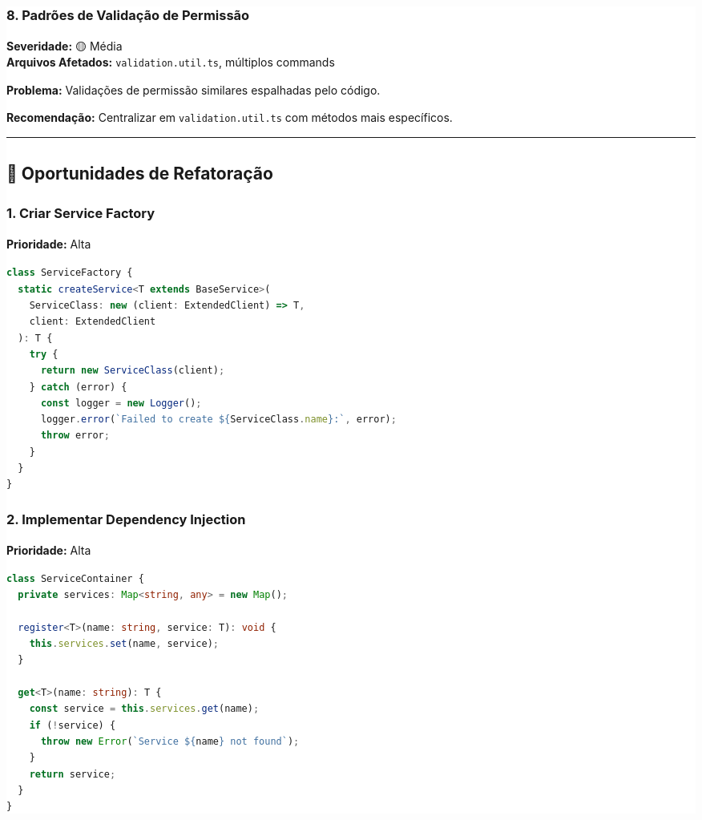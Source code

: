 ### 8. **Padrões de Validação de Permissão**
**Severidade:** 🟡 Média  
**Arquivos Afetados:** `validation.util.ts`, múltiplos commands

**Problema:**
Validações de permissão similares espalhadas pelo código.

**Recomendação:**
Centralizar em `validation.util.ts` com métodos mais específicos.

---

## 🔵 Oportunidades de Refatoração

### 1. **Criar Service Factory**
**Prioridade:** Alta

```typescript
class ServiceFactory {
  static createService<T extends BaseService>(
    ServiceClass: new (client: ExtendedClient) => T,
    client: ExtendedClient
  ): T {
    try {
      return new ServiceClass(client);
    } catch (error) {
      const logger = new Logger();
      logger.error(`Failed to create ${ServiceClass.name}:`, error);
      throw error;
    }
  }
}
```

### 2. **Implementar Dependency Injection**
**Prioridade:** Alta

```typescript
class ServiceContainer {
  private services: Map<string, any> = new Map();

  register<T>(name: string, service: T): void {
    this.services.set(name, service);
  }

  get<T>(name: string): T {
    const service = this.services.get(name);
    if (!service) {
      throw new Error(`Service ${name} not found`);
    }
    return service;
  }
}
```
